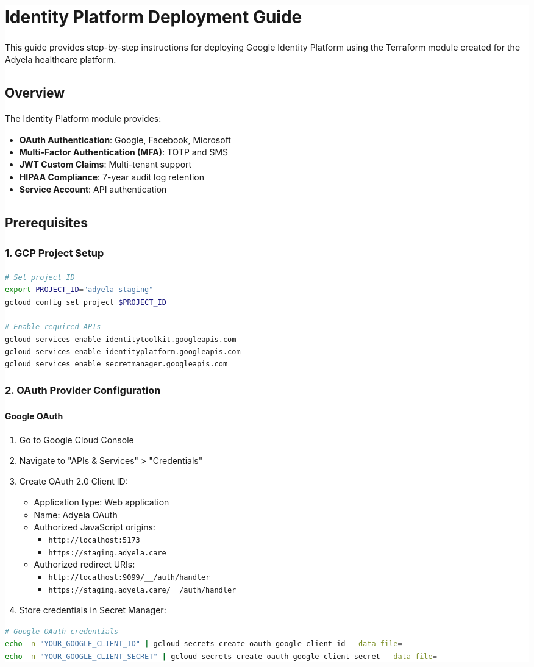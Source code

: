 # Identity Platform Deployment Guide

This guide provides step-by-step instructions for deploying Google Identity
Platform using the Terraform module created for the Adyela healthcare platform.

## Overview

The Identity Platform module provides:

- **OAuth Authentication**: Google, Facebook, Microsoft
- **Multi-Factor Authentication (MFA)**: TOTP and SMS
- **JWT Custom Claims**: Multi-tenant support
- **HIPAA Compliance**: 7-year audit log retention
- **Service Account**: API authentication

## Prerequisites

### 1. GCP Project Setup

```bash
# Set project ID
export PROJECT_ID="adyela-staging"
gcloud config set project $PROJECT_ID

# Enable required APIs
gcloud services enable identitytoolkit.googleapis.com
gcloud services enable identityplatform.googleapis.com
gcloud services enable secretmanager.googleapis.com
```

### 2. OAuth Provider Configuration

#### Google OAuth

1. Go to [Google Cloud Console](https://console.cloud.google.com/)
2. Navigate to "APIs & Services" > "Credentials"
3. Create OAuth 2.0 Client ID:
   - Application type: Web application
   - Name: Adyela OAuth
   - Authorized JavaScript origins:
     - `http://localhost:5173`
     - `https://staging.adyela.care`
   - Authorized redirect URIs:
     - `http://localhost:9099/__/auth/handler`
     - `https://staging.adyela.care/__/auth/handler`

4. Store credentials in Secret Manager:

```bash
# Google OAuth credentials
echo -n "YOUR_GOOGLE_CLIENT_ID" | gcloud secrets create oauth-google-client-id --data-file=-
echo -n "YOUR_GOOGLE_CLIENT_SECRET" | gcloud secrets create oauth-google-client-secret --data-file=-
```
